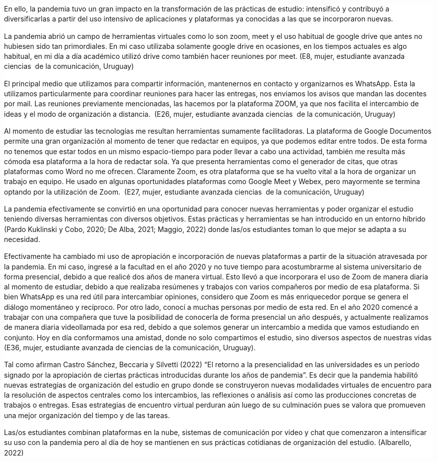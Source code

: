 En ello, la pandemia tuvo un gran impacto en la transformación de las prácticas de estudio: intensificó y contribuyó a diversificarlas a partir del uso intensivo de aplicaciones y plataformas ya conocidas a las que se incorporaron nuevas. 

La pandemia abrió un campo de herramientas virtuales como lo son zoom, meet y el uso habitual de google drive que antes no hubiesen sido tan primordiales. En mi caso utilizaba solamente google drive en ocasiones, en los tiempos actuales es algo habitual, en mi día a día académico utilizó drive como también hacer reuniones por meet. (E8, mujer, estudiante avanzada ciencias  de la comunicación, Uruguay)

El principal medio que utilizamos para compartir información, mantenernos en contacto y organizarnos es WhatsApp. Esta la utilizamos particularmente para coordinar reuniones para hacer las entregas, nos enviamos los avisos que mandan las docentes por mail. Las reuniones previamente mencionadas, las hacemos por la plataforma ZOOM, ya que nos facilita el intercambio de ideas y el modo de organización a distancia.  (E26, mujer, estudiante avanzada ciencias  de la comunicación, Uruguay)

Al momento de estudiar las tecnologías me resultan herramientas sumamente facilitadoras. La plataforma de Google Documentos permite una gran organización al momento de tener que redactar en equipos, ya que podemos editar entre todos. De esta forma no tenemos que estar todos en un mismo espacio-tiempo para poder llevar a cabo una actividad, también me resulta más cómoda esa plataforma a la hora de redactar sola. Ya que presenta herramientas como el generador de citas, que otras plataformas como Word no me ofrecen. Claramente Zoom, es otra plataforma que se ha vuelto vital a la hora de organizar un trabajo en equipo. He usado en algunas oportunidades plataformas como Google Meet y Webex, pero mayormente se termina optando por la utilización de Zoom.  (E27, mujer, estudiante avanzada ciencias  de la comunicación, Uruguay)

La pandemia efectivamente se convirtió en una oportunidad para conocer nuevas herramientas y poder organizar el estudio teniendo diversas herramientas con diversos objetivos. Estas prácticas y herramientas se han introducido en un entorno híbrido (Pardo Kuklinski y Cobo, 2020; De Alba, 2021; Maggio, 2022) donde las/os estudiantes toman lo que mejor se adapta a su necesidad.

Efectivamente ha cambiado mi uso de apropiación e incorporación de nuevas plataformas a partir de la situación atravesada por la pandemia. En mi caso, ingresé a la facultad en el año 2020 y no tuve tiempo para acostumbrarme al sistema universitario de forma presencial, debido a que realicé dos años de manera virtual. Esto llevó a que incorporara el uso de Zoom de manera diaria al momento de estudiar, debido a que realizaba resúmenes y trabajos con varios compañeros por medio de esa plataforma. Si bien WhatsApp es una red útil para intercambiar opiniones, considero que Zoom es más enriquecedor porque se genera el diálogo momentáneo y recíproco. Por otro lado, conocí a muchas personas por medio de esta red. En el año 2020 comencé a trabajar con una compañera que tuve la posibilidad de conocerla de forma presencial un año después, y actualmente realizamos de manera diaria videollamada por esa red, debido a que solemos generar un intercambio a medida que vamos estudiando en conjunto. Hoy en día conformamos una amistad, donde no solo compartimos el estudio, sino diversos aspectos de nuestras vidas (E36, mujer, estudiante avanzada de ciencias de la comunicación, Uruguay).

Tal como afirman Castro Sánchez, Beccaria y Silvetti (2022) “El retorno a la presencialidad en las universidades es un período signado por la apropiación de ciertas prácticas introducidas durante los años de pandemia”. Es decir que la pandemia habilitó nuevas estrategias de organización del estudio en grupo donde se construyeron nuevas modalidades virtuales de encuentro para la resolución de aspectos centrales como los intercambios, las reflexiones o análisis así como las producciones concretas de trabajos o entregas. Esas estrategias de encuentro virtual perduran aún luego de su culminación pues se valora que promueven una mejor organización del tiempo y de las tareas.

Las/os estudiantes combinan plataformas en la nube, sistemas de comunicación por video y chat que comenzaron a intensificar su uso con la pandemia pero al día de hoy se mantienen en sus prácticas cotidianas de organización del estudio. (Albarello, 2022)
